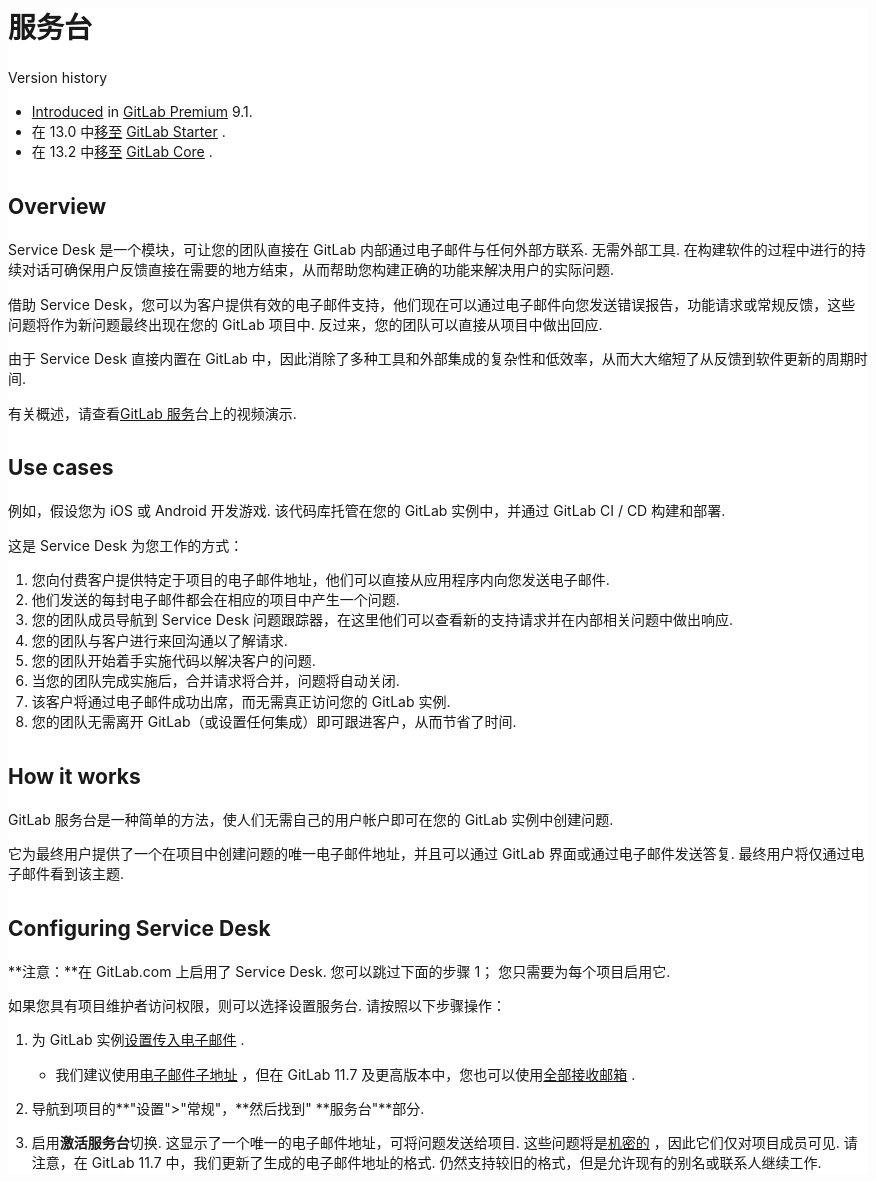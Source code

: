 # 服务台[](#服务台 "Permalink")

Version history

*   [Introduced](https://gitlab.com/gitlab-org/gitlab/-/issues/149) in [GitLab Premium](https://about.gitlab.com/pricing/) 9.1.
*   在 13.0 中[移至](https://gitlab.com/gitlab-org/gitlab/-/issues/214839) [GitLab Starter](https://about.gitlab.com/pricing/) .
*   在 13.2 中[移至](https://gitlab.com/gitlab-org/gitlab/-/issues/215364) [GitLab Core](https://about.gitlab.com/pricing/) .

## Overview[](#overview "Permalink")

Service Desk 是一个模块，可让您的团队直接在 GitLab 内部通过电子邮件与任何外部方联系. 无需外部工具. 在构建软件的过程中进行的持续对话可确保用户反馈直接在需要的地方结束，从而帮助您构建正确的功能来解决用户的实际问题.

借助 Service Desk，您可以为客户提供有效的电子邮件支持，他们现在可以通过电子邮件向您发送错误报告，功能请求或常规反馈，这些问题将作为新问题最终出现在您的 GitLab 项目中. 反过来，您的团队可以直接从项目中做出回应.

由于 Service Desk 直接内置在 GitLab 中，因此消除了多种工具和外部集成的复杂性和低效率，从而大大缩短了从反馈到软件更新的周期时间.

有关概述，请查看[GitLab 服务](https://about.gitlab.com/blog/2017/05/09/demo-service-desk/)台上的视频演示.

## Use cases[](#use-cases "Permalink")

例如，假设您为 iOS 或 Android 开发游戏. 该代码库托管在您的 GitLab 实例中，并通过 GitLab CI / CD 构建和部署.

这是 Service Desk 为您工作的方式：

1.  您向付费客户提供特定于项目的电子邮件地址，他们可以直接从应用程序内向您发送电子邮件.
2.  他们发送的每封电子邮件都会在相应的项目中产生一个问题.
3.  您的团队成员导航到 Service Desk 问题跟踪器，在这里他们可以查看新的支持请求并在内部相关问题中做出响应.
4.  您的团队与客户进行来回沟通以了解请求.
5.  您的团队开始着手实施代码以解决客户的问题.
6.  当您的团队完成实施后，合并请求将合并，问题将自动关闭.
7.  该客户将通过电子邮件成功出席，而无需真正访问您的 GitLab 实例.
8.  您的团队无需离开 GitLab（或设置任何集成）即可跟进客户，从而节省了时间.

## How it works[](#how-it-works "Permalink")

GitLab 服务台是一种简单的方法，使人们无需自己的用户帐户即可在您的 GitLab 实例中创建问题.

它为最终用户提供了一个在项目中创建问题的唯一电子邮件地址，并且可以通过 GitLab 界面或通过电子邮件发送答复. 最终用户将仅通过电子邮件看到该主题.

## Configuring Service Desk[](#configuring-service-desk "Permalink")

**注意：**在 GitLab.com 上启用了 Service Desk. 您可以跳过下面的步骤 1； 您只需要为每个项目启用它.

如果您具有项目维护者访问权限，则可以选择设置服务台. 请按照以下步骤操作：

1.  为 GitLab 实例[设置传入电子邮件](../../administration/incoming_email.html#set-it-up) .
    
    *   我们建议使用[电子邮件子地址](../../administration/incoming_email.html#email-sub-addressing) ，但在 GitLab 11.7 及更高版本中，您也可以使用[全部接收邮箱](../../administration/incoming_email.html#catch-all-mailbox) .
2.  导航到项目的**"设置">"常规"，**然后找到" **服务台"**部分.
3.  启用**激活服务台**切换. 这显示了一个唯一的电子邮件地址，可将问题发送给项目. 这些问题将是[机密的](issues/confidential_issues.html) ，因此它们仅对项目成员可见. 请注意，在 GitLab 11.7 中，我们更新了生成的电子邮件地址的格式. 仍然支持较旧的格式，但是允许现有的别名或联系人继续工作.
